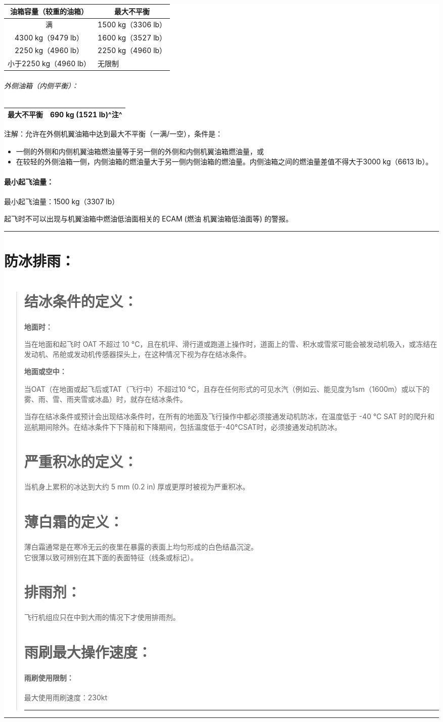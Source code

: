 | 油箱容量（较重的油箱） | 最大不平衡         |
| :----------------------: | -------------------- |
|           满           | 1500 kg（3306 lb） |
|   4300 kg（9479 lb）   | 1600 kg（3527 lb） |
|   2250 kg（4960 lb）   | 2250 kg（4960 lb） |
| 小于2250 kg（4960 lb） | 无限制             |

###### 外侧油箱（内侧平衡）：

| 最大不平衡 | 690 kg (1521 lb)^注^ |
| ------------ | ----------------------- |

注解：允许在外侧机翼油箱中达到最大不平衡（一满/一空），条件是：

* 一侧的外侧和内侧机翼油箱燃油量等于另一侧的外侧和内侧机翼油箱燃油量，或
* 在较轻的外侧油箱一侧，内侧油箱的燃油量大于另一侧内侧油箱的燃油量。内侧油箱之间的燃油量差值不得大于3000 kg（6613 lb）。


#### 最小起飞油量：

最小起飞油量：1500 kg（3307 lb）

起飞时不可以出现与机翼油箱中燃油低油面相关的 ECAM (燃油 机翼油箱低油面等) 的警报。

---

# 防冰排雨：


> # 结冰条件的定义：
>
> **地面时：**
>
> 当在地面和起飞时 OAT 不超过 10 °C，且在机坪、滑行道或跑道上操作时，道面上的雪、积水或雪浆可能会被发动机吸入，或冻结在发动机、吊舱或发动机传感器探头上，在这种情况下视为存在结冰条件。
>
> **地面或空中：**
>
> 当OAT（在地面或起飞后或TAT（飞行中）不超过10 °C，且存在任何形式的可见水汽（例如云、能见度为1sm（1600m）或以下的雾、雨、雪、雨夹雪或冰晶）时，就存在结冰条件。
>
> 当存在结冰条件或预计会出现结冰条件时，在所有的地面及飞行操作中都必须接通发动机防冰，在温度低于 -40 °C SAT 时的爬升和巡航期间除外。在结冰条件下下降前和下降期间，包括温度低于-40°CSAT时，必须接通发动机防冰。  <br />
>
> # 严重积冰的定义：
>
> 当机身上累积的冰达到大约 5 mm (0.2 in) 厚或更厚时被视为严重积冰。
>
> # 薄白霜的定义：
>
> 薄白霜通常是在寒冷无云的夜里在暴露的表面上均匀形成的白色结晶沉淀。<br />它很薄以致可辨别在其下面的表面特征（线条或标记）。
>
> # 排雨剂：
>
> 飞行机组应只在中到大雨的情况下才使用排雨剂。
>
> # **雨刷最大操作速度**：
>
> #### 雨刷使用限制：
>
> 最大使用雨刷速度：230kt
>
> ---
>

---